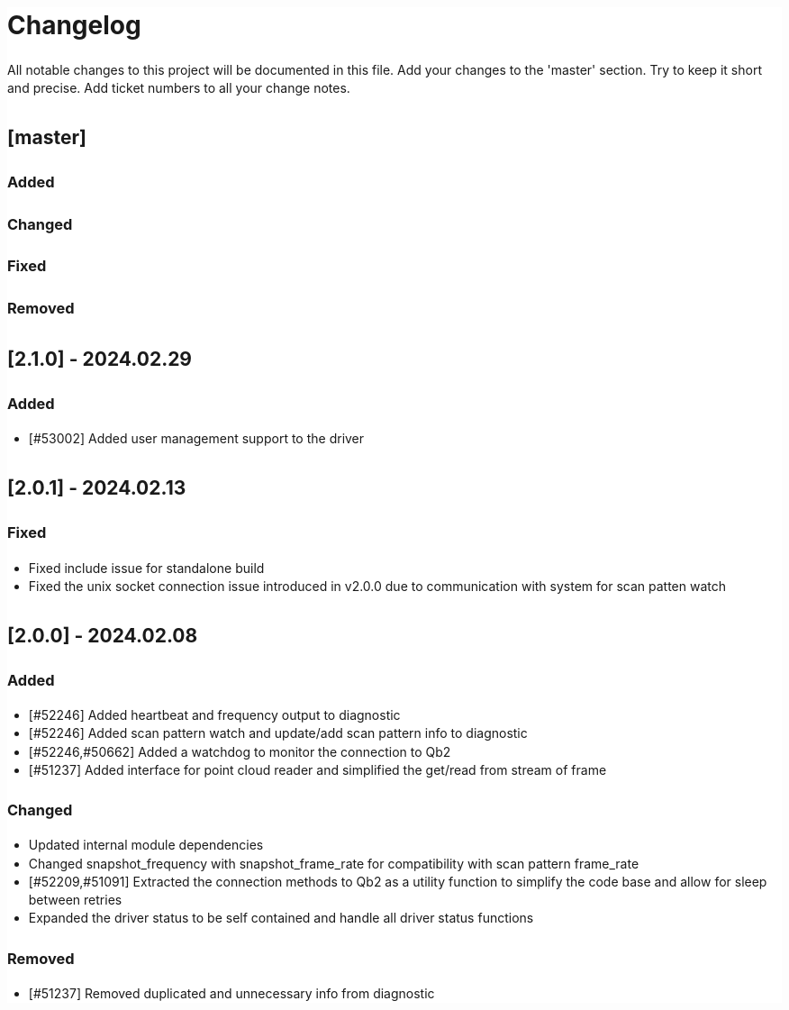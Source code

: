 
# Changelog
All notable changes to this project will be documented in this file.
Add your changes to the 'master' section. Try to keep it short and precise.
Add ticket numbers to all your change notes.

## [master]

### Added

### Changed

### Fixed

### Removed

## [2.1.0] - 2024.02.29

### Added
* [#53002] Added user management support to the driver

## [2.0.1] - 2024.02.13

### Fixed
* Fixed include issue for standalone build
* Fixed the unix socket connection issue introduced in v2.0.0 due to communication with system for scan patten watch  

## [2.0.0] - 2024.02.08

### Added
* [#52246] Added heartbeat and frequency output to diagnostic
* [#52246] Added scan pattern watch and update/add scan pattern info to diagnostic
* [#52246,#50662] Added a watchdog to monitor the connection to Qb2
* [#51237] Added interface for point cloud reader and simplified the get/read from stream of frame

### Changed
* Updated internal module dependencies
* Changed snapshot_frequency with snapshot_frame_rate for compatibility with scan pattern frame_rate
* [#52209,#51091] Extracted the connection methods to Qb2 as a utility function to simplify the code base and allow for sleep between retries
* Expanded the driver status to be self contained and handle all driver status functions

### Removed
* [#51237] Removed duplicated and unnecessary info from diagnostic
